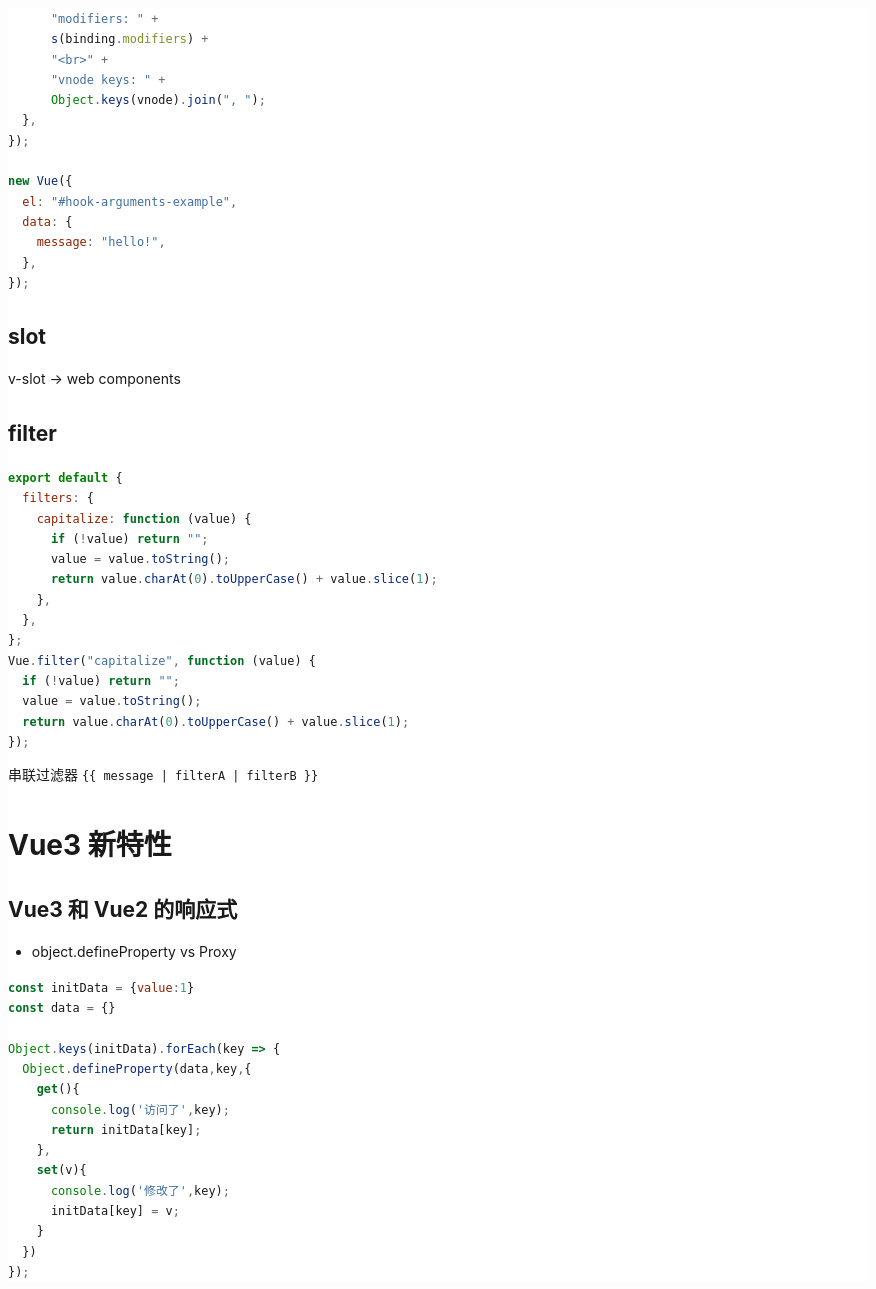 ```js
      "modifiers: " +
      s(binding.modifiers) +
      "<br>" +
      "vnode keys: " +
      Object.keys(vnode).join(", ");
  },
});

new Vue({
  el: "#hook-arguments-example",
  data: {
    message: "hello!",
  },
});
```

## slot

v-slot -> web components

## filter

```js
export default {
  filters: {
    capitalize: function (value) {
      if (!value) return "";
      value = value.toString();
      return value.charAt(0).toUpperCase() + value.slice(1);
    },
  },
};
Vue.filter("capitalize", function (value) {
  if (!value) return "";
  value = value.toString();
  return value.charAt(0).toUpperCase() + value.slice(1);
});
```

串联过滤器 `{{ message | filterA | filterB }}`

# Vue3 新特性

## Vue3 和 Vue2 的响应式

- object.defineProperty vs Proxy

```js
const initData = {value:1}
const data = {}

Object.keys(initData).forEach(key => {
  Object.defineProperty(data,key,{
    get(){
      console.log('访问了',key);
      return initData[key];
    },
    set(v){
      console.log('修改了',key);
      initData[key] = v;
    }
  })
});
```